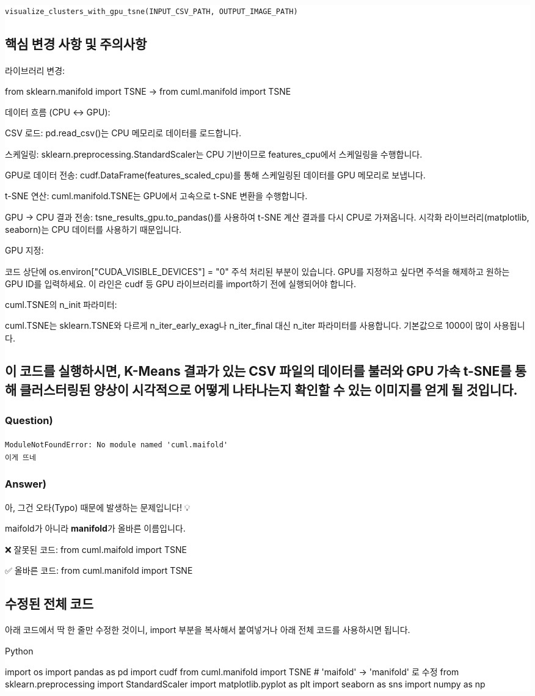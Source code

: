     visualize_clusters_with_gpu_tsne(INPUT_CSV_PATH, OUTPUT_IMAGE_PATH)

## 핵심 변경 사항 및 주의사항
라이브러리 변경:

from sklearn.manifold import TSNE → from cuml.manifold import TSNE

데이터 흐름 (CPU ↔ GPU):

CSV 로드: pd.read_csv()는 CPU 메모리로 데이터를 로드합니다.

스케일링: sklearn.preprocessing.StandardScaler는 CPU 기반이므로 features_cpu에서 스케일링을 수행합니다.

GPU로 데이터 전송: cudf.DataFrame(features_scaled_cpu)를 통해 스케일링된 데이터를 GPU 메모리로 보냅니다.

t-SNE 연산: cuml.manifold.TSNE는 GPU에서 고속으로 t-SNE 변환을 수행합니다.

GPU → CPU 결과 전송: tsne_results_gpu.to_pandas()를 사용하여 t-SNE 계산 결과를 다시 CPU로 가져옵니다. 시각화 라이브러리(matplotlib, seaborn)는 CPU 데이터를 사용하기 때문입니다.

GPU 지정:

코드 상단에 os.environ["CUDA_VISIBLE_DEVICES"] = "0" 주석 처리된 부분이 있습니다. GPU를 지정하고 싶다면 주석을 해제하고 원하는 GPU ID를 입력하세요. 이 라인은 cudf 등 GPU 라이브러리를 import하기 전에 실행되어야 합니다.

cuml.TSNE의 n_init 파라미터:

cuml.TSNE는 sklearn.TSNE와 다르게 n_iter_early_exag나 n_iter_final 대신 n_iter 파라미터를 사용합니다. 기본값으로 1000이 많이 사용됩니다.

이 코드를 실행하시면, K-Means 결과가 있는 CSV 파일의 데이터를 불러와 GPU 가속 t-SNE를 통해 클러스터링된 양상이 시각적으로 어떻게 나타나는지 확인할 수 있는 이미지를 얻게 될 것입니다.
----
### Question)
```
ModuleNotFoundError: No module named 'cuml.maifold'
이게 뜨네
```
### Answer)
아, 그건 오타(Typo) 때문에 발생하는 문제입니다! 💡

maifold가 아니라 **manifold**가 올바른 이름입니다.

❌ 잘못된 코드: from cuml.maifold import TSNE

✅ 올바른 코드: from cuml.manifold import TSNE

## 수정된 전체 코드
아래 코드에서 딱 한 줄만 수정한 것이니, import 부분을 복사해서 붙여넣거나 아래 전체 코드를 사용하시면 됩니다.

Python

import os
import pandas as pd
import cudf
from cuml.manifold import TSNE # 'maifold' -> 'manifold' 로 수정
from sklearn.preprocessing import StandardScaler
import matplotlib.pyplot as plt
import seaborn as sns
import numpy as np
